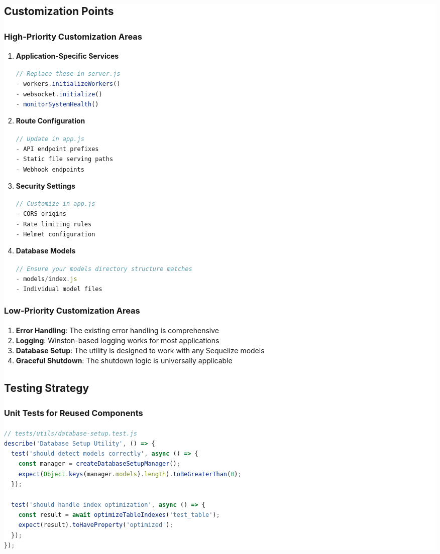 ## Customization Points

### High-Priority Customization Areas

1. **Application-Specific Services**
   ```javascript
   // Replace these in server.js
   - workers.initializeWorkers()
   - websocket.initialize()
   - monitorSystemHealth()
   ```

2. **Route Configuration**
   ```javascript
   // Update in app.js
   - API endpoint prefixes
   - Static file serving paths
   - Webhook endpoints
   ```

3. **Security Settings**
   ```javascript
   // Customize in app.js
   - CORS origins
   - Rate limiting rules
   - Helmet configuration
   ```

4. **Database Models**
   ```javascript
   // Ensure your models directory structure matches
   - models/index.js
   - Individual model files
   ```

### Low-Priority Customization Areas

1. **Error Handling**: The existing error handling is comprehensive
2. **Logging**: Winston-based logging works for most applications
3. **Database Setup**: The utility is designed to work with any Sequelize models
4. **Graceful Shutdown**: The shutdown logic is universally applicable

## Testing Strategy

### Unit Tests for Reused Components
```javascript
// tests/utils/database-setup.test.js
describe('Database Setup Utility', () => {
  test('should detect models correctly', async () => {
    const manager = createDatabaseSetupManager();
    expect(Object.keys(manager.models).length).toBeGreaterThan(0);
  });
  
  test('should handle index optimization', async () => {
    const result = await optimizeTableIndexes('test_table');
    expect(result).toHaveProperty('optimized');
  });
});
```

